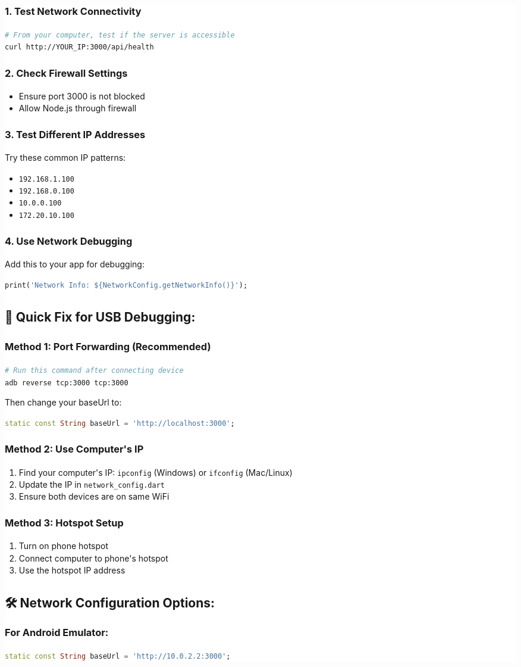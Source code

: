 ### **1. Test Network Connectivity**
```bash
# From your computer, test if the server is accessible
curl http://YOUR_IP:3000/api/health
```

### **2. Check Firewall Settings**
- Ensure port 3000 is not blocked
- Allow Node.js through firewall

### **3. Test Different IP Addresses**
Try these common IP patterns:
- `192.168.1.100`
- `192.168.0.100`
- `10.0.0.100`
- `172.20.10.100`

### **4. Use Network Debugging**
Add this to your app for debugging:
```dart
print('Network Info: ${NetworkConfig.getNetworkInfo()}');
```

## 📱 **Quick Fix for USB Debugging:**

### **Method 1: Port Forwarding (Recommended)**
```bash
# Run this command after connecting device
adb reverse tcp:3000 tcp:3000
```

Then change your baseUrl to:
```dart
static const String baseUrl = 'http://localhost:3000';
```

### **Method 2: Use Computer's IP**
1. Find your computer's IP: `ipconfig` (Windows) or `ifconfig` (Mac/Linux)
2. Update the IP in `network_config.dart`
3. Ensure both devices are on same WiFi

### **Method 3: Hotspot Setup**
1. Turn on phone hotspot
2. Connect computer to phone's hotspot
3. Use the hotspot IP address

## 🛠️ **Network Configuration Options:**

### **For Android Emulator:**
```dart
static const String baseUrl = 'http://10.0.2.2:3000';
```
